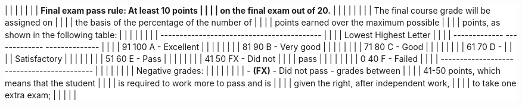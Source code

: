 |   |                    |                                              |
|   |                    | **Final exam pass rule: At least 10 points   |
|   |                    | on the final exam out of 20.**               |
|   |                    |                                              |
|   |                    | The final course grade will be assigned on   |
|   |                    | the basis of the percentage of the number of |
|   |                    | points earned over the maximum possible      |
|   |                    | points, as shown in the following table:     |
|   |                    |                                              |
|   |                    |   ------------------------------------------ |
|   |                    |   Lowest        Highest       Letter         |
|   |                    |   ------------- ------------- -------------- |
|   |                    |   91            100           A - Excellent  |
|   |                    |                                              |
|   |                    |   81            90            B - Very good  |
|   |                    |                                              |
|   |                    |   71            80            C - Good       |
|   |                    |                                              |
|   |                    |   61            70            D -            |
|   |                    |                               Satisfactory   |
|   |                    |                                              |
|   |                    |   51            60            E - Pass       |
|   |                    |                                              |
|   |                    |   41            50            FX - Did not   |
|   |                    |                               pass           |
|   |                    |                                              |
|   |                    |   0             40            F - Failed     |
|   |                    |   ------------------------------------------ |
|   |                    |                                              |
|   |                    | Negative grades:                             |
|   |                    |                                              |
|   |                    | - **(FX)** - Did not pass - grades between   |
|   |                    |   41-50 points, which means that the student |
|   |                    |   is required to work more to pass and is    |
|   |                    |   given the right, after independent work,   |
|   |                    |   to take one extra exam;                    |
|   |                    |                                              |